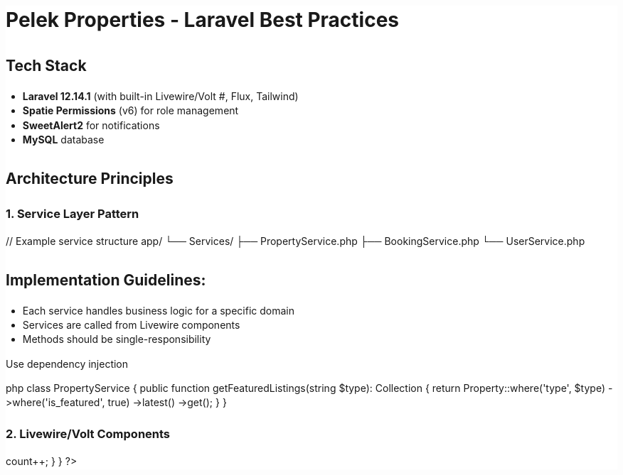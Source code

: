 # Pelek Properties - Laravel Best Practices

## Tech Stack
- **Laravel 12.14.1** (with built-in Livewire/Volt #, Flux, Tailwind)
- **Spatie Permissions** (v6) for role management
- **SweetAlert2** for notifications
- **MySQL** database

## Architecture Principles

### 1. Service Layer Pattern
// Example service structure
app/
└── Services/
    ├── PropertyService.php
    ├── BookingService.php
    └── UserService.php


## Implementation Guidelines:
- Each service handles business logic for a specific domain
- Services are called from Livewire components
- Methods should be single-responsibility

Use dependency injection

php
class PropertyService
{
    public function getFeaturedListings(string $type): Collection
    {
        return Property::where('type', $type)
            ->where('is_featured', true)
            ->latest()
            ->get();
    }
}


### 2. Livewire/Volt Components
<?php
 
use Livewire\Volt\Component;
 
new class extends Component {
    public $count = 0;
 
    public function increment()
    {
        $this->count++;
    }
} ?>
 